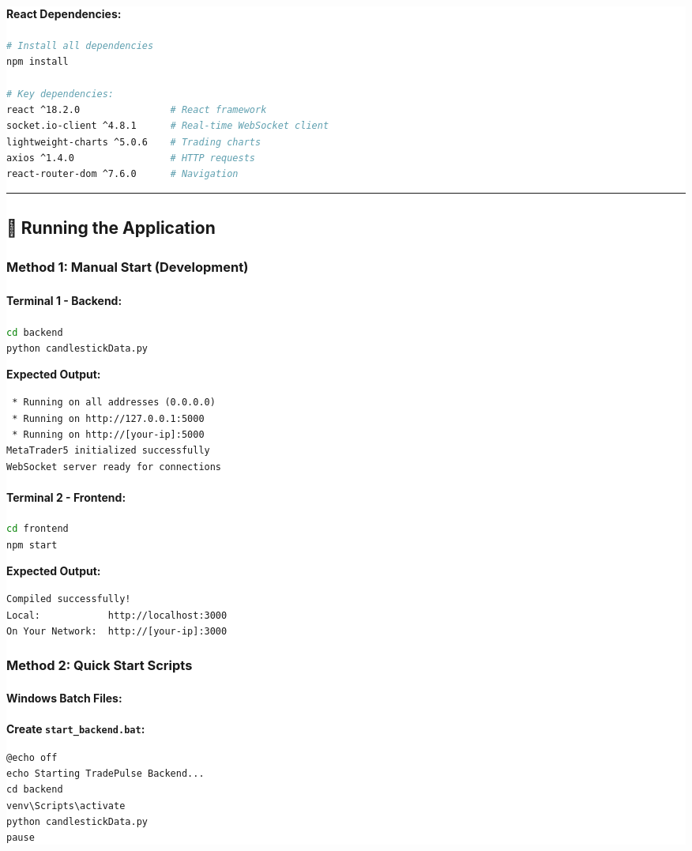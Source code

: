 #### **React Dependencies:**
```bash
# Install all dependencies
npm install

# Key dependencies:
react ^18.2.0                # React framework
socket.io-client ^4.8.1      # Real-time WebSocket client
lightweight-charts ^5.0.6    # Trading charts
axios ^1.4.0                 # HTTP requests
react-router-dom ^7.6.0      # Navigation
```

---

## 🚀 **Running the Application**

### **Method 1: Manual Start (Development)**

#### **Terminal 1 - Backend:**
```bash
cd backend
python candlestickData.py
```
**Expected Output:**
```
 * Running on all addresses (0.0.0.0)
 * Running on http://127.0.0.1:5000
 * Running on http://[your-ip]:5000
MetaTrader5 initialized successfully
WebSocket server ready for connections
```

#### **Terminal 2 - Frontend:**
```bash
cd frontend
npm start
```
**Expected Output:**
```
Compiled successfully!
Local:            http://localhost:3000
On Your Network:  http://[your-ip]:3000
```

### **Method 2: Quick Start Scripts**

#### **Windows Batch Files:**

**Create `start_backend.bat`:**
```batch
@echo off
echo Starting TradePulse Backend...
cd backend
venv\Scripts\activate
python candlestickData.py
pause
```
